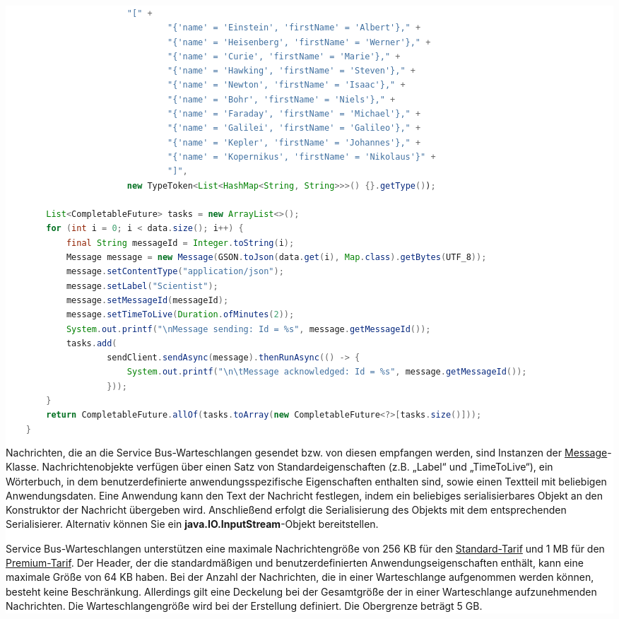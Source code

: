 ```java
                        "[" +
                                "{'name' = 'Einstein', 'firstName' = 'Albert'}," +
                                "{'name' = 'Heisenberg', 'firstName' = 'Werner'}," +
                                "{'name' = 'Curie', 'firstName' = 'Marie'}," +
                                "{'name' = 'Hawking', 'firstName' = 'Steven'}," +
                                "{'name' = 'Newton', 'firstName' = 'Isaac'}," +
                                "{'name' = 'Bohr', 'firstName' = 'Niels'}," +
                                "{'name' = 'Faraday', 'firstName' = 'Michael'}," +
                                "{'name' = 'Galilei', 'firstName' = 'Galileo'}," +
                                "{'name' = 'Kepler', 'firstName' = 'Johannes'}," +
                                "{'name' = 'Kopernikus', 'firstName' = 'Nikolaus'}" +
                                "]",
                        new TypeToken<List<HashMap<String, String>>>() {}.getType());

        List<CompletableFuture> tasks = new ArrayList<>();
        for (int i = 0; i < data.size(); i++) {
            final String messageId = Integer.toString(i);
            Message message = new Message(GSON.toJson(data.get(i), Map.class).getBytes(UTF_8));
            message.setContentType("application/json");
            message.setLabel("Scientist");
            message.setMessageId(messageId);
            message.setTimeToLive(Duration.ofMinutes(2));
            System.out.printf("\nMessage sending: Id = %s", message.getMessageId());
            tasks.add(
                    sendClient.sendAsync(message).thenRunAsync(() -> {
                        System.out.printf("\n\tMessage acknowledged: Id = %s", message.getMessageId());
                    }));
        }
        return CompletableFuture.allOf(tasks.toArray(new CompletableFuture<?>[tasks.size()]));
    }

```

Nachrichten, die an die Service Bus-Warteschlangen gesendet bzw. von diesen empfangen werden, sind Instanzen der [Message](/java/api/com.microsoft.azure.servicebus.message?view=azure-java-stable)-Klasse. Nachrichtenobjekte verfügen über einen Satz von Standardeigenschaften (z.B. „Label“ und „TimeToLive“), ein Wörterbuch, in dem benutzerdefinierte anwendungsspezifische Eigenschaften enthalten sind, sowie einen Textteil mit beliebigen Anwendungsdaten. Eine Anwendung kann den Text der Nachricht festlegen, indem ein beliebiges serialisierbares Objekt an den Konstruktor der Nachricht übergeben wird. Anschließend erfolgt die Serialisierung des Objekts mit dem entsprechenden Serialisierer. Alternativ können Sie ein **java.IO.InputStream**-Objekt bereitstellen.


Service Bus-Warteschlangen unterstützen eine maximale Nachrichtengröße von 256 KB für den [Standard-Tarif](service-bus-premium-messaging.md) und 1 MB für den [Premium-Tarif](service-bus-premium-messaging.md). Der Header, der die standardmäßigen und benutzerdefinierten Anwendungseigenschaften enthält, kann eine maximale Größe von 64 KB haben. Bei der Anzahl der Nachrichten, die in einer Warteschlange aufgenommen werden können, besteht keine Beschränkung. Allerdings gilt eine Deckelung bei der Gesamtgröße der in einer Warteschlange aufzunehmenden Nachrichten. Die Warteschlangengröße wird bei der Erstellung definiert. Die Obergrenze beträgt 5 GB.


[Azure SDK for Java]: http://azure.microsoft.com/develop/java/
[Azure Toolkit for Eclipse]: https://msdn.microsoft.com/library/azure/hh694271.aspx
[Queues, topics, and subscriptions]: service-bus-queues-topics-subscriptions.md
[BrokeredMessage]: /dotnet/api/microsoft.servicebus.messaging.brokeredmessage
